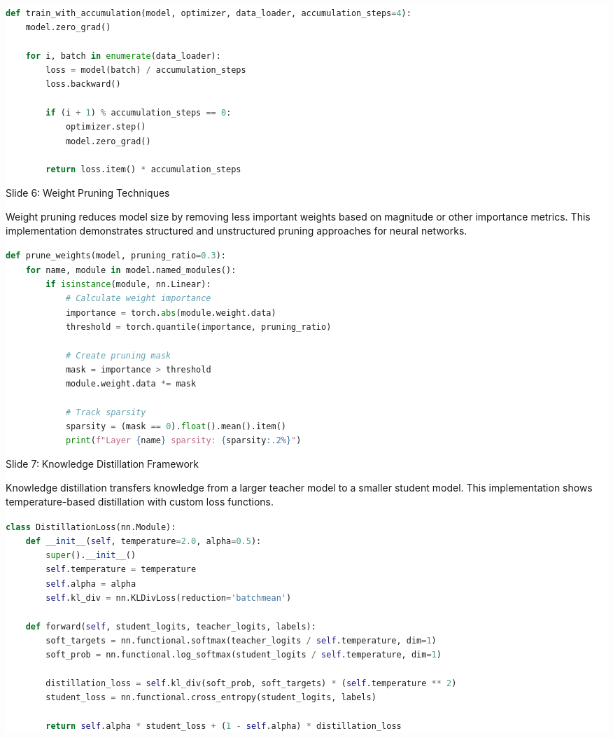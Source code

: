 ```python
def train_with_accumulation(model, optimizer, data_loader, accumulation_steps=4):
    model.zero_grad()
    
    for i, batch in enumerate(data_loader):
        loss = model(batch) / accumulation_steps
        loss.backward()
        
        if (i + 1) % accumulation_steps == 0:
            optimizer.step()
            model.zero_grad()
            
        return loss.item() * accumulation_steps
```

Slide 6: Weight Pruning Techniques

Weight pruning reduces model size by removing less important weights based on magnitude or other importance metrics. This implementation demonstrates structured and unstructured pruning approaches for neural networks.

```python
def prune_weights(model, pruning_ratio=0.3):
    for name, module in model.named_modules():
        if isinstance(module, nn.Linear):
            # Calculate weight importance
            importance = torch.abs(module.weight.data)
            threshold = torch.quantile(importance, pruning_ratio)
            
            # Create pruning mask
            mask = importance > threshold
            module.weight.data *= mask
            
            # Track sparsity
            sparsity = (mask == 0).float().mean().item()
            print(f"Layer {name} sparsity: {sparsity:.2%}")
```

Slide 7: Knowledge Distillation Framework

Knowledge distillation transfers knowledge from a larger teacher model to a smaller student model. This implementation shows temperature-based distillation with custom loss functions.

```python
class DistillationLoss(nn.Module):
    def __init__(self, temperature=2.0, alpha=0.5):
        super().__init__()
        self.temperature = temperature
        self.alpha = alpha
        self.kl_div = nn.KLDivLoss(reduction='batchmean')
        
    def forward(self, student_logits, teacher_logits, labels):
        soft_targets = nn.functional.softmax(teacher_logits / self.temperature, dim=1)
        soft_prob = nn.functional.log_softmax(student_logits / self.temperature, dim=1)
        
        distillation_loss = self.kl_div(soft_prob, soft_targets) * (self.temperature ** 2)
        student_loss = nn.functional.cross_entropy(student_logits, labels)
        
        return self.alpha * student_loss + (1 - self.alpha) * distillation_loss
```
